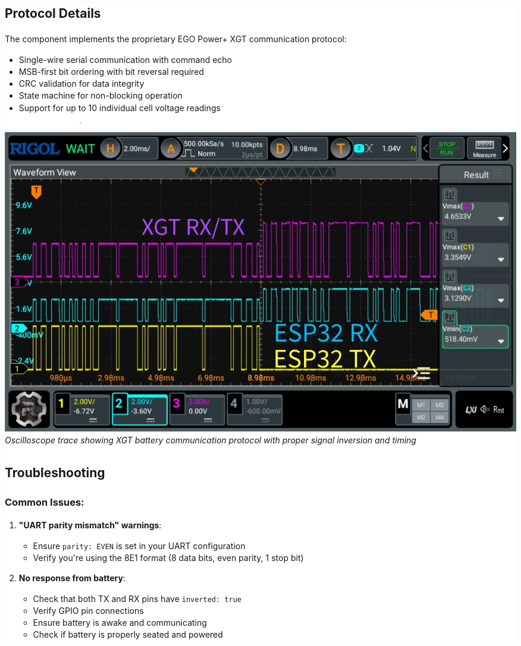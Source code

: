 ## Protocol Details

The component implements the proprietary EGO Power+ XGT communication protocol:
- Single-wire serial communication with command echo
- MSB-first bit ordering with bit reversal required
- CRC validation for data integrity
- State machine for non-blocking operation
- Support for up to 10 individual cell voltage readings

![Protocol Scope Trace](img/scope.png)
*Oscilloscope trace showing XGT battery communication protocol with proper signal inversion and timing*

## Troubleshooting

### Common Issues:

1. **"UART parity mismatch" warnings**:
   - Ensure `parity: EVEN` is set in your UART configuration
   - Verify you're using the 8E1 format (8 data bits, even parity, 1 stop bit)

2. **No response from battery**:
   - Check that both TX and RX pins have `inverted: true`
   - Verify GPIO pin connections
   - Ensure battery is awake and communicating
   - Check if battery is properly seated and powered
